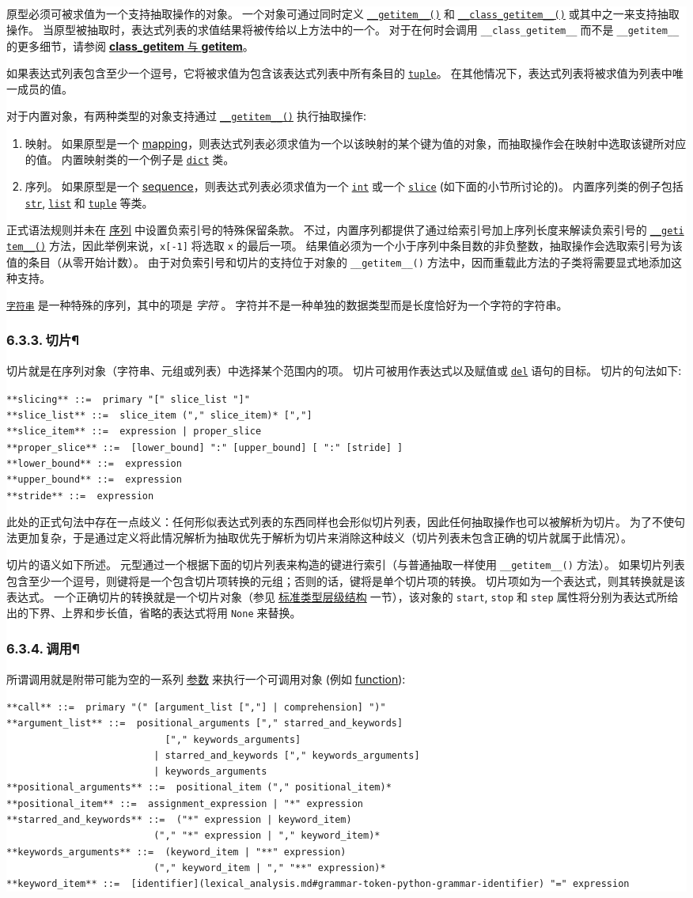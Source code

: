 原型必须可被求值为一个支持抽取操作的对象。 一个对象可通过同时定义 [`__getitem__()`](3.%20数据模型.md#object.__getitem__ "object.__getitem__") 和 [`__class_getitem__()`](3.%20数据模型.md#object.__class_getitem__ "object.__class_getitem__") 或其中之一来支持抽取操作。 当原型被抽取时，表达式列表的求值结果将被传给以上方法中的一个。 对于在何时会调用 `__class_getitem__` 而不是 `__getitem__` 的更多细节，请参阅 [__class_getitem__ 与 __getitem__](3.%20数据模型.md#classgetitem-versus-getitem)。

如果表达式列表包含至少一个逗号，它将被求值为包含该表达式列表中所有条目的 [`tuple`](stdtypes.md#tuple "tuple")。 在其他情况下，表达式列表将被求值为列表中唯一成员的值。

对于内置对象，有两种类型的对象支持通过 [`__getitem__()`](3.%20数据模型.md#object.__getitem__ "object.__getitem__") 执行抽取操作:

  1. 映射。 如果原型是一个 [mapping](../glossary.md#term-mapping)，则表达式列表必须求值为一个以该映射的某个键为值的对象，而抽取操作会在映射中选取该键所对应的值。 内置映射类的一个例子是 [`dict`](stdtypes.md#dict "dict") 类。

  2. 序列。 如果原型是一个 [sequence](../glossary.md#term-sequence)，则表达式列表必须求值为一个 [`int`](functions.md#int "int") 或一个 [`slice`](functions.md#slice "slice") (如下面的小节所讨论的)。 内置序列类的例子包括 [`str`](stdtypes.md#str "str"), [`list`](stdtypes.md#list "list") 和 [`tuple`](stdtypes.md#tuple "tuple") 等类。

正式语法规则并未在 [序列](../glossary.md#term-sequence) 中设置负索引号的特殊保留条款。 不过，内置序列都提供了通过给索引号加上序列长度来解读负索引号的 [`__getitem__()`](3.%20数据模型.md#object.__getitem__ "object.__getitem__") 方法，因此举例来说，`x[-1]` 将选取 `x` 的最后一项。 结果值必须为一个小于序列中条目数的非负整数，抽取操作会选取索引号为该值的条目（从零开始计数）。 由于对负索引号和切片的支持位于对象的 `__getitem__()` 方法中，因而重载此方法的子类将需要显式地添加这种支持。

[`字符串`](stdtypes.md#str "str") 是一种特殊的序列，其中的项是 _字符_ 。 字符并不是一种单独的数据类型而是长度恰好为一个字符的字符串。

### 6.3.3. 切片¶

切片就是在序列对象（字符串、元组或列表）中选择某个范围内的项。 切片可被用作表达式以及赋值或 [`del`](7.%20简单语句.md#del) 语句的目标。 切片的句法如下:

    
    
~~~
**slicing** ::=  primary "[" slice_list "]"
**slice_list** ::=  slice_item ("," slice_item)* [","]
**slice_item** ::=  expression | proper_slice
**proper_slice** ::=  [lower_bound] ":" [upper_bound] [ ":" [stride] ]
**lower_bound** ::=  expression
**upper_bound** ::=  expression
**stride** ::=  expression
~~~

此处的正式句法中存在一点歧义：任何形似表达式列表的东西同样也会形似切片列表，因此任何抽取操作也可以被解析为切片。 为了不使句法更加复杂，于是通过定义将此情况解析为抽取优先于解析为切片来消除这种歧义（切片列表未包含正确的切片就属于此情况）。

切片的语义如下所述。 元型通过一个根据下面的切片列表来构造的键进行索引（与普通抽取一样使用 `__getitem__()` 方法）。 如果切片列表包含至少一个逗号，则键将是一个包含切片项转换的元组；否则的话，键将是单个切片项的转换。 切片项如为一个表达式，则其转换就是该表达式。 一个正确切片的转换就是一个切片对象（参见 [标准类型层级结构](3.%20数据模型.md#types) 一节），该对象的 `start`, `stop` 和 `step` 属性将分别为表达式所给出的下界、上界和步长值，省略的表达式将用 `None` 来替换。

### 6.3.4. 调用¶

所谓调用就是附带可能为空的一系列 [参数](../glossary.md#term-argument) 来执行一个可调用对象 (例如 [function](../glossary.md#term-function)):

    
    
~~~
**call** ::=  primary "(" [argument_list [","] | comprehension] ")"
**argument_list** ::=  positional_arguments ["," starred_and_keywords]
                            ["," keywords_arguments]
                          | starred_and_keywords ["," keywords_arguments]
                          | keywords_arguments
**positional_arguments** ::=  positional_item ("," positional_item)*
**positional_item** ::=  assignment_expression | "*" expression
**starred_and_keywords** ::=  ("*" expression | keyword_item)
                          ("," "*" expression | "," keyword_item)*
**keywords_arguments** ::=  (keyword_item | "**" expression)
                          ("," keyword_item | "," "**" expression)*
**keyword_item** ::=  [identifier](lexical_analysis.md#grammar-token-python-grammar-identifier) "=" expression
~~~
